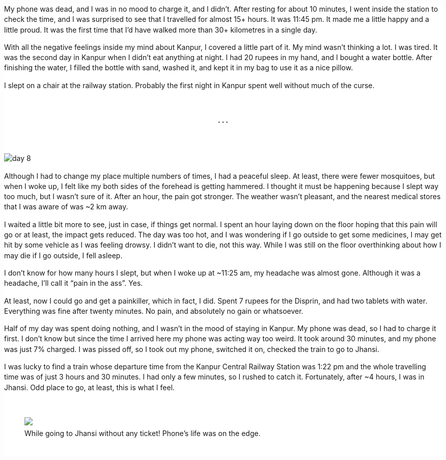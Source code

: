 My phone was dead, and I was in no mood to charge it, and I didn’t. After resting for about 10 minutes, I went inside the station to check the time, and I was surprised to see that I travelled for almost 15+ hours. It was 11:45 pm. It made me a little happy and a little proud. It was the first time that I’d have walked more than 30+ kilometres in a single day.

With all the negative feelings inside my mind about Kanpur, I covered a little part of it. My mind wasn’t thinking a lot. I was tired. It was the second day in Kanpur when I didn’t eat anything at night. I had 20 rupees in my hand, and I bought a water bottle. After finishing the water, I filled the bottle with sand, washed it, and kept it in my bag to use it as a nice pillow.

I slept on a chair at the railway station. Probably the first night in Kanpur spent well without much of the curse.

<br><center><strong>. . .</strong></center><br>


<br>
	<img class="fimage-days" src="https://cdn-images-1.medium.com/max/800/1*iy1BEEPI6AMdX3TmKTqUEA.jpeg" alt="day 8">
<br>

Although I had to change my place multiple numbers of times, I had a peaceful sleep. At least, there were fewer mosquitoes, but when I woke up, I felt like my both sides of the forehead is getting hammered. I thought it must be happening because I slept way too much, but I wasn’t sure of it. After an hour, the pain got stronger. The weather wasn’t pleasant, and the nearest medical stores that I was aware of was ~2 km away.

I waited a little bit more to see, just in case, if things get normal. I spent an hour laying down on the floor hoping that this pain will go or at least, the impact gets reduced. The day was too hot, and I was wondering if I go outside to get some medicines, I may get hit by some vehicle as I was feeling drowsy. I didn’t want to die, not this way. While I was still on the floor overthinking about how I may die if I go outside, I fell asleep.

I don’t know for how many hours I slept, but when I woke up at ~11:25 am, my headache was almost gone. Although it was a headache, I’ll call it “pain in the ass”. Yes.

At least, now I could go and get a painkiller, which in fact, I did. Spent 7 rupees for the Disprin, and had two tablets with water. Everything was fine after twenty minutes. No pain, and absolutely no gain or whatsoever.

Half of my day was spent doing nothing, and I wasn’t in the mood of staying in Kanpur. My phone was dead, so I had to charge it first. I don’t know but since the time I arrived here my phone was acting way too weird. It took around 30 minutes, and my phone was just 7% charged. I was pissed off, so I took out my phone, switched it on, checked the train to go to Jhansi.

I was lucky to find a train whose departure time from the Kanpur Central Railway Station was 1:22 pm and the whole travelling time was of just 3 hours and 30 minutes. I had only a few minutes, so I rushed to catch it. Fortunately, after ~4 hours, I was in Jhansi. Odd place to go, at least, this is what I feel.

<br>
<figure>
	<img src="https://cdn-images-1.medium.com/max/800/1*Uy9zBdc8_AMC7QrwWhN5lw.png">
	<figcaption>While going to Jhansi without any ticket! Phone’s life was on the edge.</figcaption>
</figure>
<br>
